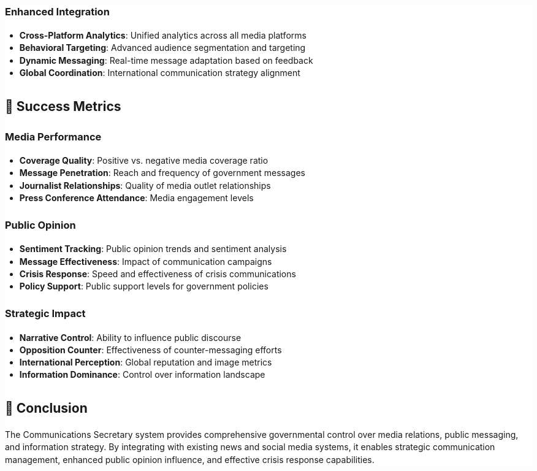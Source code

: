 ### Enhanced Integration
- **Cross-Platform Analytics**: Unified analytics across all media platforms
- **Behavioral Targeting**: Advanced audience segmentation and targeting
- **Dynamic Messaging**: Real-time message adaptation based on feedback
- **Global Coordination**: International communication strategy alignment

## 🎯 Success Metrics

### Media Performance
- **Coverage Quality**: Positive vs. negative media coverage ratio
- **Message Penetration**: Reach and frequency of government messages
- **Journalist Relationships**: Quality of media outlet relationships
- **Press Conference Attendance**: Media engagement levels

### Public Opinion
- **Sentiment Tracking**: Public opinion trends and sentiment analysis
- **Message Effectiveness**: Impact of communication campaigns
- **Crisis Response**: Speed and effectiveness of crisis communications
- **Policy Support**: Public support levels for government policies

### Strategic Impact
- **Narrative Control**: Ability to influence public discourse
- **Opposition Counter**: Effectiveness of counter-messaging efforts
- **International Perception**: Global reputation and image metrics
- **Information Dominance**: Control over information landscape

## 🎯 Conclusion

The Communications Secretary system provides comprehensive governmental control over media relations, public messaging, and information strategy. By integrating with existing news and social media systems, it enables strategic communication management, enhanced public opinion influence, and effective crisis response capabilities.
